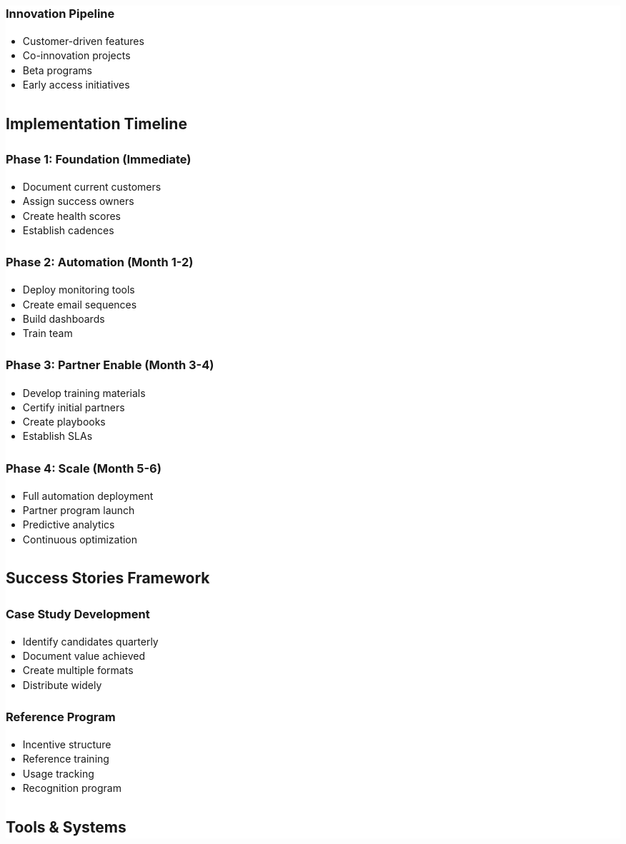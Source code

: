### Innovation Pipeline
- Customer-driven features
- Co-innovation projects
- Beta programs
- Early access initiatives

## Implementation Timeline

### Phase 1: Foundation (Immediate)
- Document current customers
- Assign success owners
- Create health scores
- Establish cadences

### Phase 2: Automation (Month 1-2)
- Deploy monitoring tools
- Create email sequences
- Build dashboards
- Train team

### Phase 3: Partner Enable (Month 3-4)
- Develop training materials
- Certify initial partners
- Create playbooks
- Establish SLAs

### Phase 4: Scale (Month 5-6)
- Full automation deployment
- Partner program launch
- Predictive analytics
- Continuous optimization

## Success Stories Framework

### Case Study Development
- Identify candidates quarterly
- Document value achieved
- Create multiple formats
- Distribute widely

### Reference Program
- Incentive structure
- Reference training
- Usage tracking
- Recognition program

## Tools & Systems
